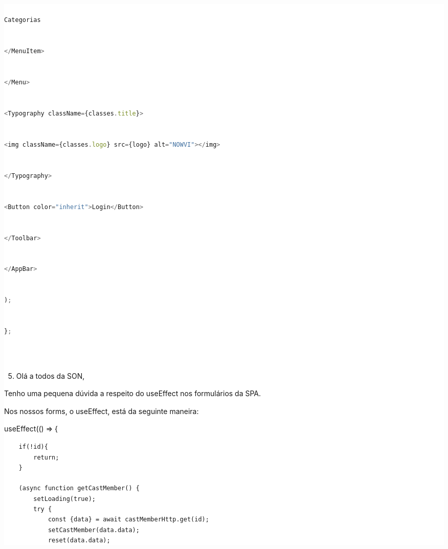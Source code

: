 ```ts

Categorias


</MenuItem>


</Menu>


<Typography className={classes.title}>


<img className={classes.logo} src={logo} alt="NOWVI"></img>


</Typography>


<Button color="inherit">Login</Button>


</Toolbar>


</AppBar>


);


}; 
```

<br><br>

5. Olá a todos da SON,

Tenho uma pequena dúvida a respeito do useEffect nos formulários da SPA.

Nos nossos forms, o useEffect, está da seguinte maneira:

useEffect(() => {

        if(!id){
            return;
        }

        (async function getCastMember() {
            setLoading(true);
            try {
                const {data} = await castMemberHttp.get(id);
                setCastMember(data.data);
                reset(data.data);
